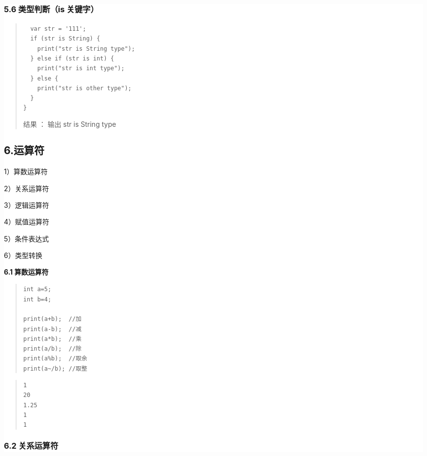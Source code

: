 ### **5.6 类型判断（is 关键字）**

> ```
>   var str = '111';
>   if (str is String) {
>     print("str is String type");
>   } else if (str is int) {
>     print("str is int type");
>   } else {
>     print("str is other type");
>   }
> }
> ```
>
> 结果 ： 输出  str is String type

## **6.运算符**

1）算数运算符

2）关系运算符

3）逻辑运算符

4）赋值运算符

5）条件表达式

6）类型转换

**6.1 算数运算符**

> ```
> int a=5;
> int b=4;
>  
> print(a+b);  //加
> print(a-b);  //减
> print(a*b);  //乘
> print(a/b);  //除
> print(a%b);  //取余
> print(a~/b); //取整
> ```

> ```
> 1
> 20
> 1.25
> 1
> 1
> ```

### 6.2 关系运算符
